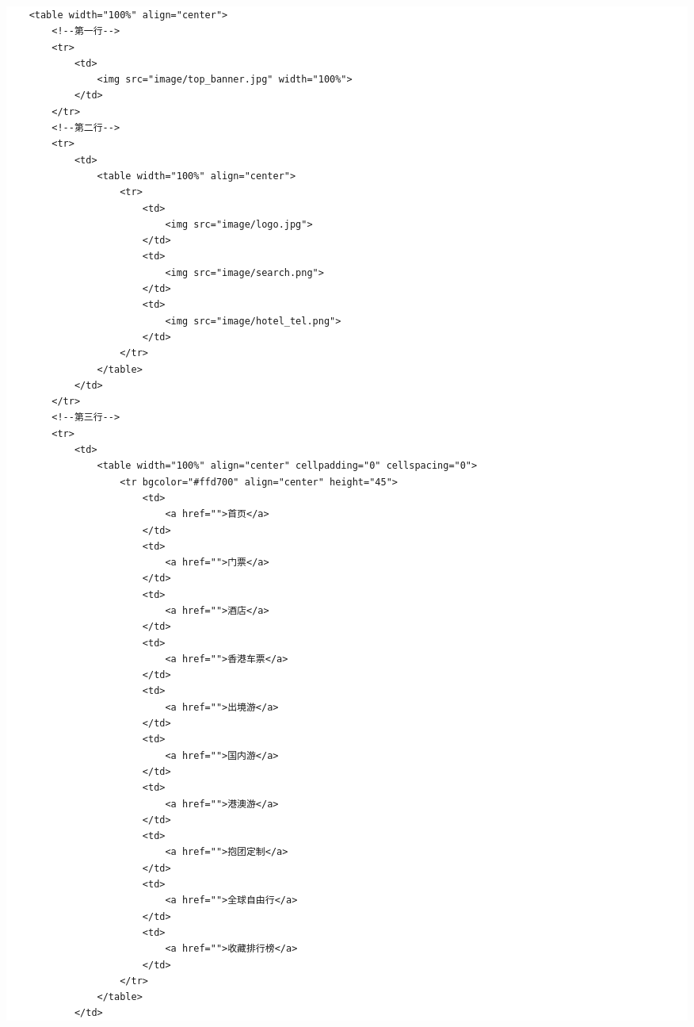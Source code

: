 ```
    <table width="100%" align="center">
        <!--第一行-->
        <tr>
            <td>
                <img src="image/top_banner.jpg" width="100%">
            </td>
        </tr>
        <!--第二行-->
        <tr>
            <td>
                <table width="100%" align="center">
                    <tr>
                        <td>
                            <img src="image/logo.jpg">
                        </td>
                        <td>
                            <img src="image/search.png">
                        </td>
                        <td>
                            <img src="image/hotel_tel.png">
                        </td>
                    </tr>
                </table>
            </td>
        </tr>
        <!--第三行-->
        <tr>
            <td>
                <table width="100%" align="center" cellpadding="0" cellspacing="0">
                    <tr bgcolor="#ffd700" align="center" height="45">
                        <td>
                            <a href="">首页</a>
                        </td>
                        <td>
                            <a href="">门票</a>
                        </td>
                        <td>
                            <a href="">酒店</a>
                        </td>
                        <td>
                            <a href="">香港车票</a>
                        </td>
                        <td>
                            <a href="">出境游</a>
                        </td>
                        <td>
                            <a href="">国内游</a>
                        </td>
                        <td>
                            <a href="">港澳游</a>
                        </td>
                        <td>
                            <a href="">抱团定制</a>
                        </td>
                        <td>
                            <a href="">全球自由行</a>
                        </td>
                        <td>
                            <a href="">收藏排行榜</a>
                        </td>
                    </tr>
                </table>
            </td>
```